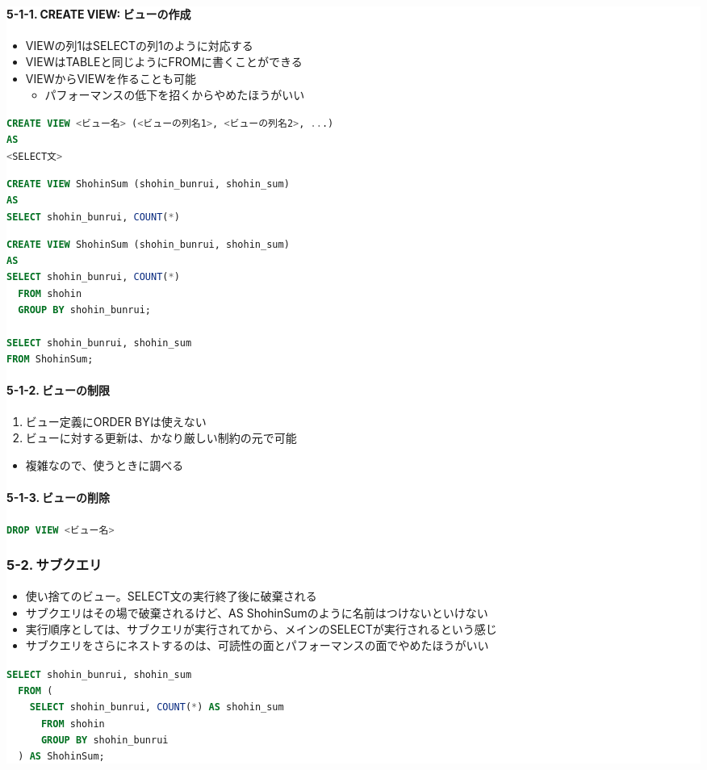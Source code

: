 #### 5-1-1. CREATE VIEW: ビューの作成
- VIEWの列1はSELECTの列1のように対応する
- VIEWはTABLEと同じようにFROMに書くことができる
- VIEWからVIEWを作ることも可能
  - パフォーマンスの低下を招くからやめたほうがいい

```sql
CREATE VIEW <ビュー名> (<ビューの列名1>, <ビューの列名2>, ...)
AS
<SELECT文>
```

```sql
CREATE VIEW ShohinSum (shohin_bunrui, shohin_sum)
AS
SELECT shohin_bunrui, COUNT(*)
```

```sql
CREATE VIEW ShohinSum (shohin_bunrui, shohin_sum)
AS
SELECT shohin_bunrui, COUNT(*)
  FROM shohin
  GROUP BY shohin_bunrui;

SELECT shohin_bunrui, shohin_sum
FROM ShohinSum;
```

#### 5-1-2. ビューの制限
1. ビュー定義にORDER BYは使えない
2. ビューに対する更新は、かなり厳しい制約の元で可能
  - 複雑なので、使うときに調べる

#### 5-1-3. ビューの削除

```sql
DROP VIEW <ビュー名>
```

### 5-2. サブクエリ
- 使い捨てのビュー。SELECT文の実行終了後に破棄される
- サブクエリはその場で破棄されるけど、AS ShohinSumのように名前はつけないといけない
- 実行順序としては、サブクエリが実行されてから、メインのSELECTが実行されるという感じ
- サブクエリをさらにネストするのは、可読性の面とパフォーマンスの面でやめたほうがいい

```sql
SELECT shohin_bunrui, shohin_sum
  FROM (
    SELECT shohin_bunrui, COUNT(*) AS shohin_sum
      FROM shohin
      GROUP BY shohin_bunrui
  ) AS ShohinSum;
```
